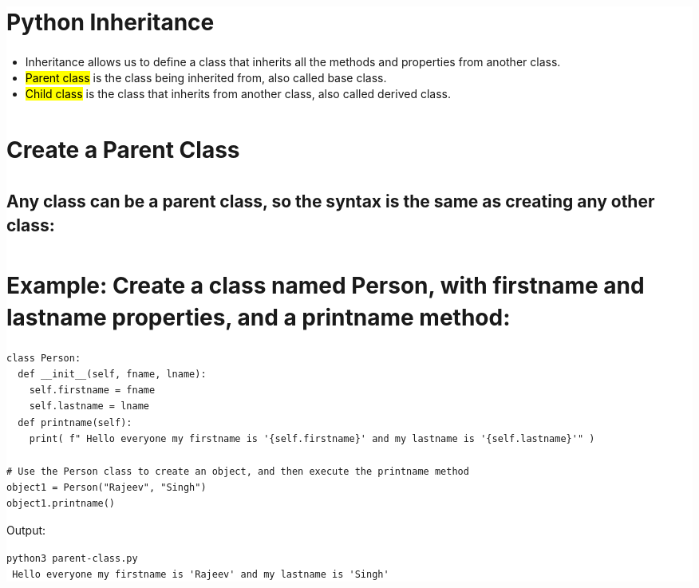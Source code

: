 # Python Inheritance

- Inheritance allows us to define a class that inherits all the methods and properties from another class.
- <mark>Parent class</mark> is the class being inherited from, also called base class.
- <mark>Child class</mark> is the class that inherits from another class, also called derived class.

# Create a Parent Class

## Any class can be a parent class, so the syntax is the same as creating any other class:

# Example: Create a class named Person, with firstname and lastname properties, and a printname method:

```
class Person:
  def __init__(self, fname, lname):
    self.firstname = fname
    self.lastname = lname
  def printname(self):
    print( f" Hello everyone my firstname is '{self.firstname}' and my lastname is '{self.lastname}'" )

# Use the Person class to create an object, and then execute the printname method
object1 = Person("Rajeev", "Singh")
object1.printname()
```

Output:

```
python3 parent-class.py
 Hello everyone my firstname is 'Rajeev' and my lastname is 'Singh'

```
